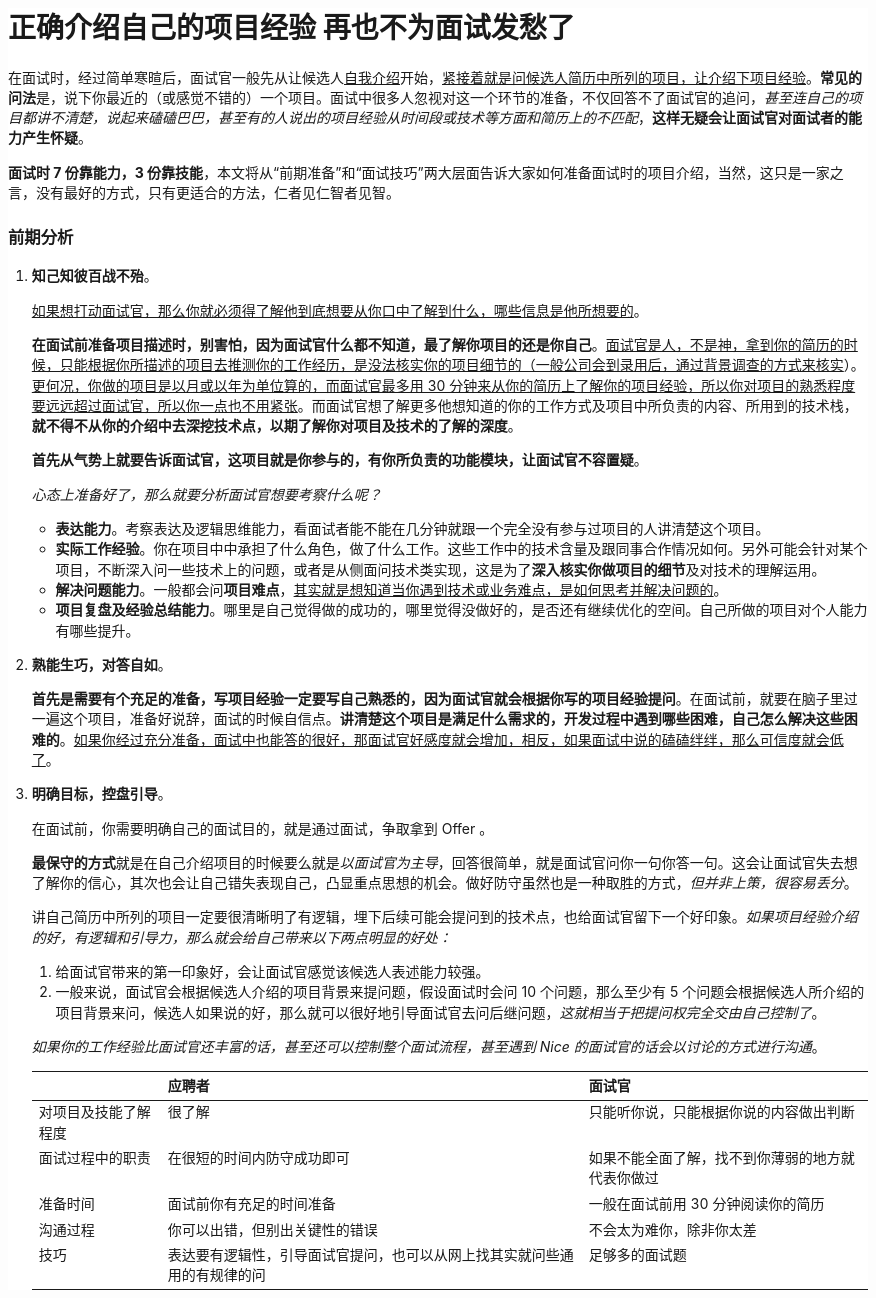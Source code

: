 # 正确介绍自己的项目经验 再也不为面试发愁了

在面试时，经过简单寒暄后，面试官一般先从让候选人<u>自我介绍</u>开始，<u>紧接着就是问候选人简历中所列的项目，让介绍下项目经验</u>。**常见的问法**是，说下你最近的（或感觉不错的）一个项目。面试中很多人忽视对这一个环节的准备，不仅回答不了面试官的追问，*甚至连自己的项目都讲不清楚，说起来磕磕巴巴，甚至有的人说出的项目经验从时间段或技术等方面和简历上的不匹配*，**这样无疑会让面试官对面试者的能力产生怀疑**。

**面试时 7 份靠能力，3 份靠技能**，本文将从“前期准备”和“面试技巧”两大层面告诉大家如何准备面试时的项目介绍，当然，这只是一家之言，没有最好的方式，只有更适合的方法，仁者见仁智者见智。

### 前期分析

1. **知己知彼百战不殆**。

   <u>如果想打动面试官，那么你就必须得了解他到底想要从你口中了解到什么，哪些信息是他所想要的</u>。

   **在面试前准备项目描述时，别害怕，因为面试官什么都不知道，最了解你项目的还是你自己**。<u>面试官是人，不是神，拿到你的简历的时候，只能根据你所描述的项目去推测你的工作经历，是没法核实你的项目细节的（一般公司会到录用后，通过背景调查的方式来核实</u>）。<u>更何况，你做的项目是以月或以年为单位算的，而面试官最多用 30 分钟来从你的简历上了解你的项目经验，所以你对项目的熟悉程度要远远超过面试官，所以你一点也不用紧张</u>。而面试官想了解更多他想知道的你的工作方式及项目中所负责的内容、所用到的技术栈，**就不得不从你的介绍中去深挖技术点，以期了解你对项目及技术的了解的深度**。

   **首先从气势上就要告诉面试官，这项目就是你参与的，有你所负责的功能模块，让面试官不容置疑**。

   *心态上准备好了，那么就要分析面试官想要考察什么呢？*

   - **表达能力**。考察表达及逻辑思维能力，看面试者能不能在几分钟就跟一个完全没有参与过项目的人讲清楚这个项目。
   - **实际工作经验**。你在项目中中承担了什么角色，做了什么工作。这些工作中的技术含量及跟同事合作情况如何。另外可能会针对某个项目，不断深入问一些技术上的问题，或者是从侧面问技术类实现，这是为了**深入核实你做项目的细节**及对技术的理解运用。
   - **解决问题能力**。一般都会问**项目难点**，<u>其实就是想知道当你遇到技术或业务难点，是如何思考并解决问题的</u>。
   - **项目复盘及经验总结能力**。哪里是自己觉得做的成功的，哪里觉得没做好的，是否还有继续优化的空间。自己所做的项目对个人能力有哪些提升。

2. **熟能生巧，对答自如**。

   **首先是需要有个充足的准备，写项目经验一定要写自己熟悉的，因为面试官就会根据你写的项目经验提问**。在面试前，就要在脑子里过一遍这个项目，准备好说辞，面试的时候自信点。**讲清楚这个项目是满足什么需求的，开发过程中遇到哪些困难，自己怎么解决这些困难的**。<u>如果你经过充分准备，面试中也能答的很好，那面试官好感度就会增加，相反，如果面试中说的磕磕绊绊，那么可信度就会低了</u>。

3. **明确目标，控盘引导**。

   在面试前，你需要明确自己的面试目的，就是通过面试，争取拿到 Offer 。

   **最保守的方式**就是在自己介绍项目的时候要么就是*以面试官为主导*，回答很简单，就是面试官问你一句你答一句。这会让面试官失去想了解你的信心，其次也会让自己错失表现自己，凸显重点思想的机会。做好防守虽然也是一种取胜的方式，*但并非上策，很容易丢分*。

   讲自己简历中所列的项目一定要很清晰明了有逻辑，埋下后续可能会提问到的技术点，也给面试官留下一个好印象。*如果项目经验介绍的好，有逻辑和引导力，那么就会给自己带来以下两点明显的好处：*

   1. 给面试官带来的第一印象好，会让面试官感觉该候选人表述能力较强。
   2. 一般来说，面试官会根据候选人介绍的项目背景来提问题，假设面试时会问 10 个问题，那么至少有 5 个问题会根据候选人所介绍的项目背景来问，候选人如果说的好，那么就可以很好地引导面试官去问后继问题，*这就相当于把提问权完全交由自己控制了*。

   *如果你的工作经验比面试官还丰富的话，甚至还可以控制整个面试流程，甚至遇到 Nice 的面试官的话会以讨论的方式进行沟通*。

   |                      | 应聘者                                                                   | 面试官                                    |
   | ------------ | ----------------------------------------------- | --------------------------- |
   | 对项目及技能了解程度 | 很了解                                                   | 只能听你说，只能根据你说的内容做出判断           |
   | 面试过程中的职责     | 在很短的时间内防守成功即可                                               | 如果不能全面了解，找不到你薄弱的地方就代表你做过 |
   | 准备时间             | 面试前你有充足的时间准备                                                 | 一般在面试前用 30 分钟阅读你的简历               |
   | 沟通过程             | 你可以出错，但别出关键性的错误                                           | 不会太为难你，除非你太差                         |
   | 技巧                 | 表达要有逻辑性，引导面试官提问，也可以从网上找其实就问些通用的有规律的问 | 足够多的面试题                                   |
